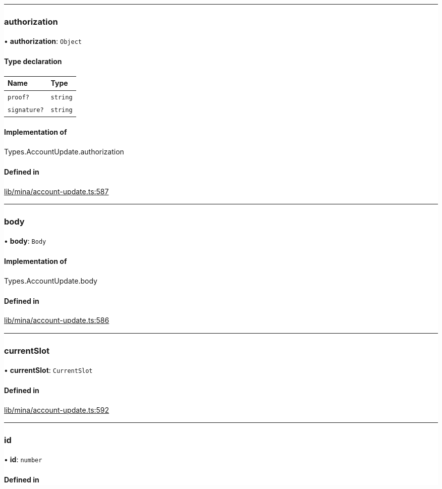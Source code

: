 ___

### authorization

• **authorization**: `Object`

#### Type declaration

| Name | Type |
| :------ | :------ |
| `proof?` | `string` |
| `signature?` | `string` |

#### Implementation of

Types.AccountUpdate.authorization

#### Defined in

[lib/mina/account-update.ts:587](https://github.com/o1-labs/o1js/blob/6731ad3/src/lib/mina/account-update.ts#L587)

___

### body

• **body**: `Body`

#### Implementation of

Types.AccountUpdate.body

#### Defined in

[lib/mina/account-update.ts:586](https://github.com/o1-labs/o1js/blob/6731ad3/src/lib/mina/account-update.ts#L586)

___

### currentSlot

• **currentSlot**: `CurrentSlot`

#### Defined in

[lib/mina/account-update.ts:592](https://github.com/o1-labs/o1js/blob/6731ad3/src/lib/mina/account-update.ts#L592)

___

### id

• **id**: `number`

#### Defined in
